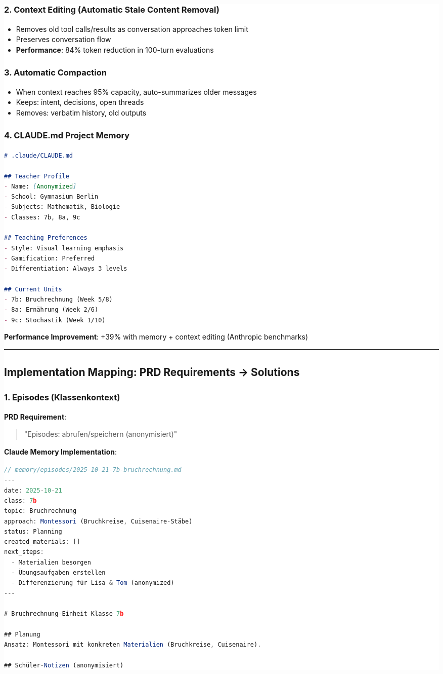 ### 2. Context Editing (Automatic Stale Content Removal)
- Removes old tool calls/results as conversation approaches token limit
- Preserves conversation flow
- **Performance**: 84% token reduction in 100-turn evaluations

### 3. Automatic Compaction
- When context reaches 95% capacity, auto-summarizes older messages
- Keeps: intent, decisions, open threads
- Removes: verbatim history, old outputs

### 4. CLAUDE.md Project Memory
```markdown
# .claude/CLAUDE.md

## Teacher Profile
- Name: [Anonymized]
- School: Gymnasium Berlin
- Subjects: Mathematik, Biologie
- Classes: 7b, 8a, 9c

## Teaching Preferences
- Style: Visual learning emphasis
- Gamification: Preferred
- Differentiation: Always 3 levels

## Current Units
- 7b: Bruchrechnung (Week 5/8)
- 8a: Ernährung (Week 2/6)
- 9c: Stochastik (Week 1/10)
```

**Performance Improvement**: +39% with memory + context editing (Anthropic benchmarks)

---

## Implementation Mapping: PRD Requirements → Solutions

### 1. Episodes (Klassenkontext)

**PRD Requirement**:
> "Episodes: abrufen/speichern (anonymisiert)"

**Claude Memory Implementation**:
```typescript
// memory/episodes/2025-10-21-7b-bruchrechnung.md
---
date: 2025-10-21
class: 7b
topic: Bruchrechnung
approach: Montessori (Bruchkreise, Cuisenaire-Stäbe)
status: Planning
created_materials: []
next_steps:
  - Materialien besorgen
  - Übungsaufgaben erstellen
  - Differenzierung für Lisa & Tom (anonymized)
---

# Bruchrechnung-Einheit Klasse 7b

## Planung
Ansatz: Montessori mit konkreten Materialien (Bruchkreise, Cuisenaire).

## Schüler-Notizen (anonymisiert)
```